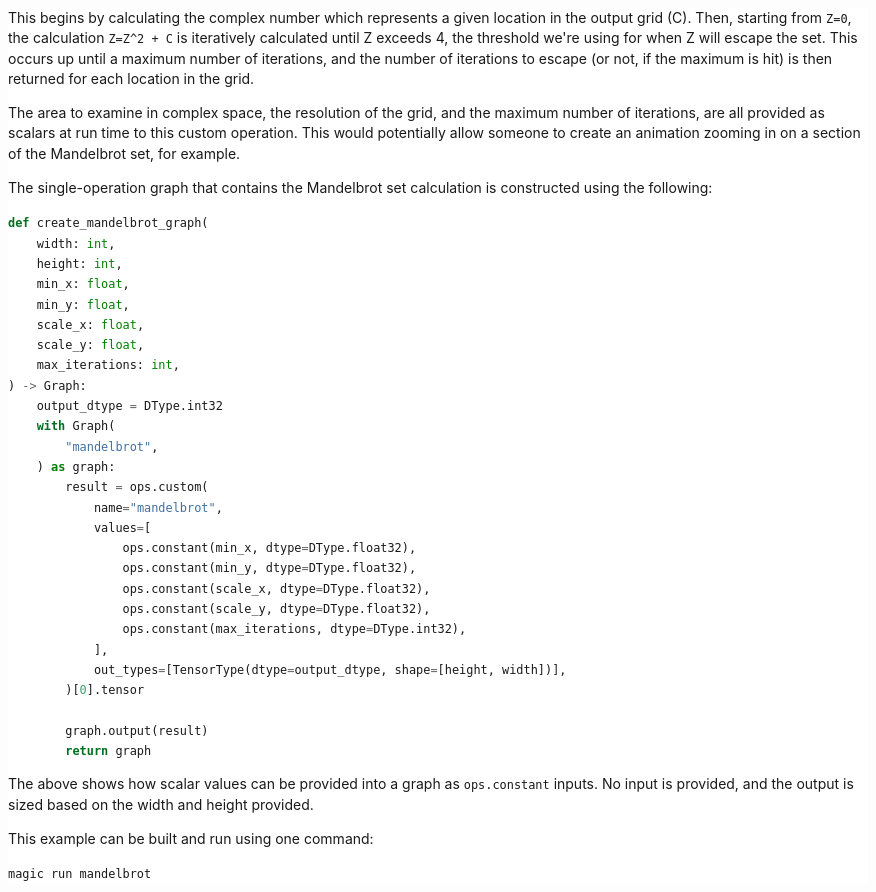 This begins by calculating the complex number which represents a given location
in the output grid (C). Then, starting from `Z=0`, the calculation `Z=Z^2 + C`
is iteratively calculated until Z exceeds 4, the threshold we're using for when
Z will escape the set. This occurs up until a maximum number of iterations,
and the number of iterations to escape (or not, if the maximum is hit) is then
returned for each location in the grid.

The area to examine in complex space, the resolution of the grid, and the
maximum number of iterations, are all provided as scalars at run time to this
custom operation. This would potentially allow someone to create an animation
zooming in on a section of the Mandelbrot set, for example.

The single-operation graph that contains the Mandelbrot set calculation is
constructed using the following:

```python
def create_mandelbrot_graph(
    width: int,
    height: int,
    min_x: float,
    min_y: float,
    scale_x: float,
    scale_y: float,
    max_iterations: int,
) -> Graph:
    output_dtype = DType.int32
    with Graph(
        "mandelbrot",
    ) as graph:
        result = ops.custom(
            name="mandelbrot",
            values=[
                ops.constant(min_x, dtype=DType.float32),
                ops.constant(min_y, dtype=DType.float32),
                ops.constant(scale_x, dtype=DType.float32),
                ops.constant(scale_y, dtype=DType.float32),
                ops.constant(max_iterations, dtype=DType.int32),
            ],
            out_types=[TensorType(dtype=output_dtype, shape=[height, width])],
        )[0].tensor

        graph.output(result)
        return graph
```

The above shows how scalar values can be provided into a graph as
`ops.constant` inputs. No input is provided, and the output is sized based on
the width and height provided.

This example can be built and run using one command:

```sh
magic run mandelbrot
```
